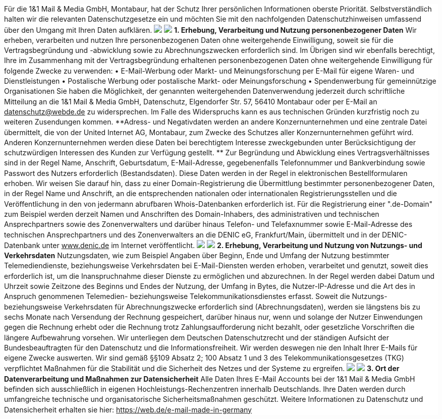 Für die 1&1 Mail & Media GmbH, Montabaur, hat der Schutz Ihrer persönlichen Informationen oberste Priorität. Selbstverständlich halten wir die relevanten Datenschutzgesetze ein und möchten Sie mit den nachfolgenden Datenschutzhinweisen umfassend über den Umgang mit Ihren Daten aufklären.
![](//img.web.de/v/p.gif)
[![](//img.web.de/v/agb/hilfe_pfeil.gif)](#top)
[]()**1. Erhebung, Verarbeitung und Nutzung personenbezogener Daten**
Wir erheben, verarbeiten und nutzen Ihre personenbezogenen Daten ohne weitergehende Einwilligung, soweit sie für die Vertragsbegründung und -abwicklung sowie zu Abrechnungszwecken erforderlich sind.
Im Übrigen sind wir ebenfalls berechtigt, Ihre im Zusammenhang mit der Vertragsbegründung erhaltenen personenbezogenen Daten ohne weitergehende Einwilligung für folgende Zwecke zu verwenden:
• E-Mail-Werbung oder Markt- und Meinungsforschung per E-Mail für eigene Waren- und Dienstleistungen
• Postalische Werbung oder postalische Markt- oder Meinungsforschung
• Spendenwerbung für gemeinnützige Organisationen
Sie haben die Möglichkeit, der genannten weitergehenden Datenverwendung jederzeit durch schriftliche Mitteilung an die 1&1 Mail & Media GmbH, Datenschutz, Elgendorfer Str. 57, 56410 Montabaur oder per E-Mail an datenschutz@webde.de zu widersprechen. Im Falle des Widerspruchs kann es aus technischen Gründen kurzfristig noch zu weiteren Zusendungen kommen.
**Adress- und Negativdaten werden an andere Konzernunternehmen und eine zentrale Datei übermittelt, die von der United Internet AG, Montabaur, zum Zwecke des Schutzes aller Konzernunternehmen geführt wird. Anderen Konzernunternehmen werden diese Daten bei berechtigtem Interesse zweckgebunden unter Berücksichtigung der schutzwürdigen Interessen des Kunden zur Verfügung gestellt.
**
Zur Begründung und Abwicklung eines Vertragsverhältnisses sind in der Regel Name, Anschrift, Geburtsdatum, E-Mail-Adresse, gegebenenfalls Telefonnummer und Bankverbindung sowie Passwort des Nutzers erforderlich (Bestandsdaten). Diese Daten werden in der Regel in elektronischen Bestellformularen erhoben.
Wir weisen Sie darauf hin, dass zu einer Domain-Registrierung die Übermittlung bestimmter personenbezogener Daten, in der Regel Name und Anschrift, an die entsprechenden nationalen oder internationalen Registrierungsstellen und die Veröffentlichung in den von jedermann abrufbaren Whois-Datenbanken erforderlich ist. Für die Registrierung einer ".de-Domain" zum Beispiel werden derzeit Namen und Anschriften des Domain-Inhabers, des administrativen und technischen Ansprechpartners sowie des Zonenverwalters und darüber hinaus Telefon- und Telefaxnummer sowie E-Mail-Adresse des technischen Ansprechpartners und des Zonenverwalters an die DENIC eG, Frankfurt/Main, übermittelt und in der DENIC-Datenbank unter www.denic.de im Internet veröffentlicht.
![](//img.web.de/v/p.gif)
[![](//img.web.de/v/agb/hilfe_pfeil.gif)](#top)
[]()**2. Erhebung, Verarbeitung und Nutzung von Nutzungs- und Verkehrsdaten**
Nutzungsdaten, wie zum Beispiel Angaben über Beginn, Ende und Umfang der Nutzung bestimmter Telemediendienste, beziehungsweise Verkehrsdaten bei E-Mail-Diensten werden erhoben, verarbeitet und genutzt, soweit dies erforderlich ist, um die Inanspruchnahme dieser Dienste zu ermöglichen und abzurechnen. In der Regel werden dabei Datum und Uhrzeit sowie Zeitzone des Beginns und Endes der Nutzung, der Umfang in Bytes, die Nutzer-IP-Adresse und die Art des in Anspruch genommenen Telemedien- beziehungsweise Telekommunikationsdienstes erfasst.
Soweit die Nutzungs- beziehungsweise Verkehrsdaten für Abrechnungszwecke erforderlich sind (Abrechnungsdaten), werden sie längstens bis zu sechs Monate nach Versendung der Rechnung gespeichert, darüber hinaus nur, wenn und solange der Nutzer Einwendungen gegen die Rechnung erhebt oder die Rechnung trotz Zahlungsaufforderung nicht bezahlt, oder gesetzliche Vorschriften die längere Aufbewahrung vorsehen.
Wir unterliegen dem Deutschen Datenschutzrecht und der ständigen Aufsicht der Bundesbeauftragten für den Datenschutz und die Informationsfreiheit. Wir werden deswegen nie den Inhalt Ihrer E-Mails für eigene Zwecke auswerten. Wir sind gemäß §§109 Absatz 2; 100 Absatz 1 und 3 des Telekommunikationsgesetzes (TKG) verpflichtet Maßnahmen für die Stabilität und die Sicherheit des Netzes und der Systeme zu ergreifen.
![](//img.web.de/v/p.gif)
[![](//img.web.de/v/agb/hilfe_pfeil.gif)](#top)
[]()**3. Ort der Datenverarbeitung und Maßnahmen zur Datensicherheit**
Alle Daten Ihres E-Mail Accounts bei der 1&1 Mail & Media GmbH befinden sich ausschließlich in eigenen Hochleistungs-Rechenzentren innerhalb Deutschlands. Ihre Daten werden durch umfangreiche technische und organisatorische Sicherheitsmaßnahmen geschützt. Weitere Informationen zu Datenschutz und Datensicherheit erhalten sie hier:
<https://web.de/e-mail-made-in-germany>